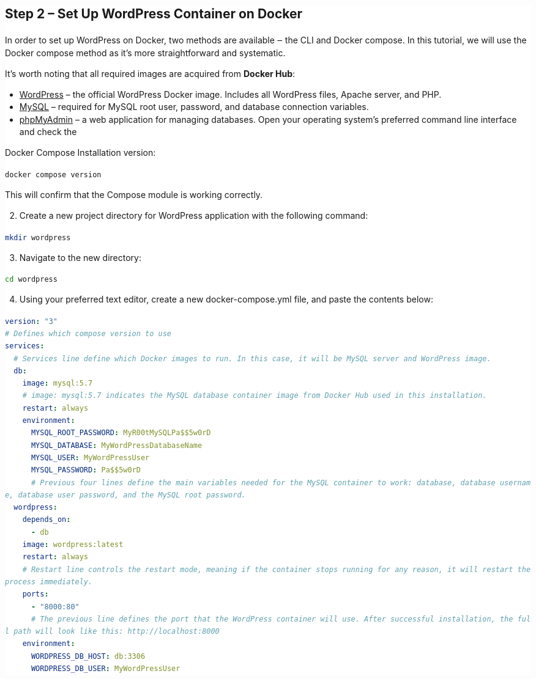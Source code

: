 ## Step 2 – Set Up WordPress Container on Docker

In order to set up WordPress on Docker, two methods are available ‒ the CLI and Docker compose. In this tutorial, we will use the Docker compose method as it’s more straightforward and systematic.

It’s worth noting that all required images are acquired from **Docker Hub**:

* [WordPress](https://hub.docker.com/_/wordpress) – the official WordPress Docker image. Includes all WordPress files, Apache server, and PHP.
* [MySQL](https://hub.docker.com/_/mysql) – required for MySQL root user, password, and database connection variables.
* [phpMyAdmin](https://hub.docker.com/_/phpmyadmin) – a web application for managing databases.
Open your operating system’s preferred command line interface and check the

Docker Compose Installation version:

```bash
docker compose version
```

This will confirm that the Compose module is working correctly.

2. Create a new project directory for WordPress application with the following command:

```bash
mkdir wordpress
```

3. Navigate to the new directory:

```bash
cd wordpress
```

4. Using your preferred text editor, create a new docker-compose.yml file, and paste the contents below:

```yml
version: "3" 
# Defines which compose version to use
services:
  # Services line define which Docker images to run. In this case, it will be MySQL server and WordPress image.
  db:
    image: mysql:5.7
    # image: mysql:5.7 indicates the MySQL database container image from Docker Hub used in this installation.
    restart: always
    environment:
      MYSQL_ROOT_PASSWORD: MyR00tMySQLPa$$5w0rD
      MYSQL_DATABASE: MyWordPressDatabaseName
      MYSQL_USER: MyWordPressUser
      MYSQL_PASSWORD: Pa$$5w0rD
      # Previous four lines define the main variables needed for the MySQL container to work: database, database username, database user password, and the MySQL root password.
  wordpress:
    depends_on:
      - db
    image: wordpress:latest
    restart: always
    # Restart line controls the restart mode, meaning if the container stops running for any reason, it will restart the process immediately.
    ports:
      - "8000:80"
      # The previous line defines the port that the WordPress container will use. After successful installation, the full path will look like this: http://localhost:8000
    environment:
      WORDPRESS_DB_HOST: db:3306
      WORDPRESS_DB_USER: MyWordPressUser
```